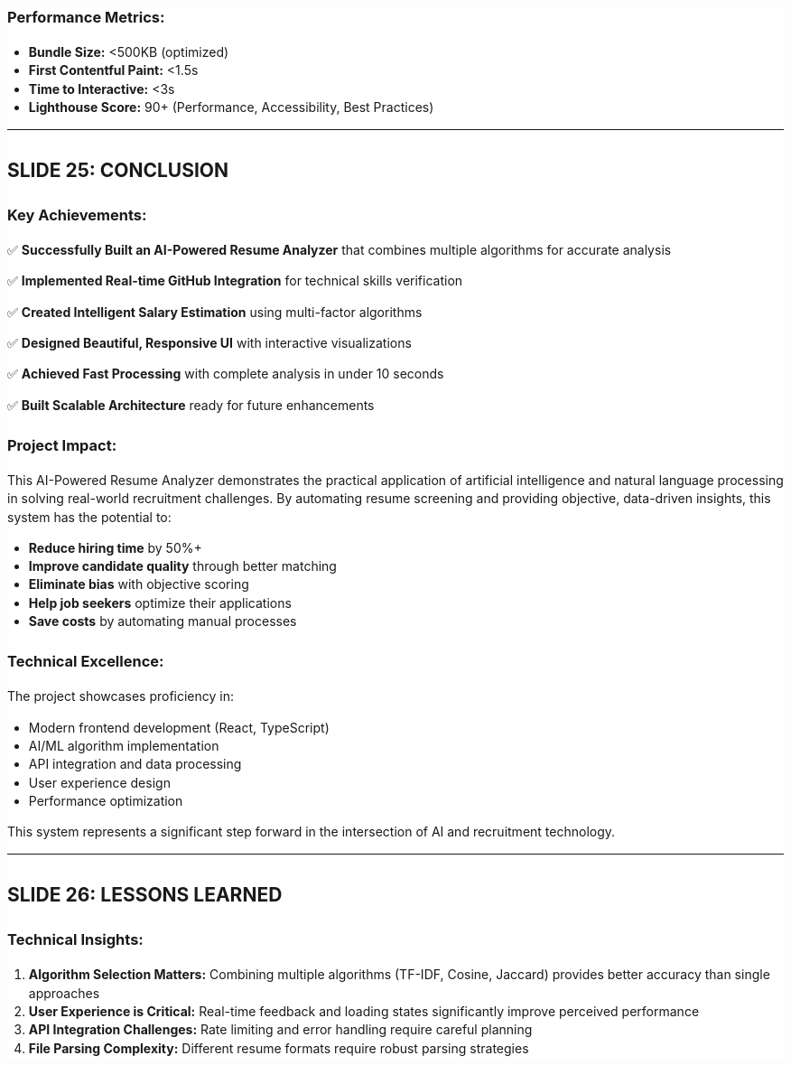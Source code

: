 ### **Performance Metrics:**
- **Bundle Size:** <500KB (optimized)
- **First Contentful Paint:** <1.5s
- **Time to Interactive:** <3s
- **Lighthouse Score:** 90+ (Performance, Accessibility, Best Practices)

---

## SLIDE 25: CONCLUSION

### **Key Achievements:**

✅ **Successfully Built an AI-Powered Resume Analyzer** that combines multiple algorithms for accurate analysis

✅ **Implemented Real-time GitHub Integration** for technical skills verification

✅ **Created Intelligent Salary Estimation** using multi-factor algorithms

✅ **Designed Beautiful, Responsive UI** with interactive visualizations

✅ **Achieved Fast Processing** with complete analysis in under 10 seconds

✅ **Built Scalable Architecture** ready for future enhancements

### **Project Impact:**
This AI-Powered Resume Analyzer demonstrates the practical application of artificial intelligence and natural language processing in solving real-world recruitment challenges. By automating resume screening and providing objective, data-driven insights, this system has the potential to:

- **Reduce hiring time** by 50%+
- **Improve candidate quality** through better matching
- **Eliminate bias** with objective scoring
- **Help job seekers** optimize their applications
- **Save costs** by automating manual processes

### **Technical Excellence:**
The project showcases proficiency in:
- Modern frontend development (React, TypeScript)
- AI/ML algorithm implementation
- API integration and data processing
- User experience design
- Performance optimization

This system represents a significant step forward in the intersection of AI and recruitment technology.

---

## SLIDE 26: LESSONS LEARNED

### **Technical Insights:**
1. **Algorithm Selection Matters:** Combining multiple algorithms (TF-IDF, Cosine, Jaccard) provides better accuracy than single approaches
2. **User Experience is Critical:** Real-time feedback and loading states significantly improve perceived performance
3. **API Integration Challenges:** Rate limiting and error handling require careful planning
4. **File Parsing Complexity:** Different resume formats require robust parsing strategies
